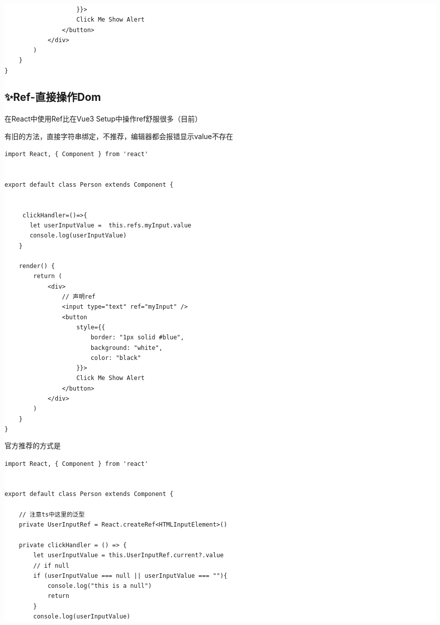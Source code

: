 ```tsx {8-9}
                    }}>
                    Click Me Show Alert
                </button>
            </div>
        )
    }
}
```

## ✨Ref-直接操作Dom

在React中使用Ref比在Vue3 Setup中操作ref舒服很多（目前）

有旧的方法，直接字符串绑定，不推荐，编辑器都会报错显示value不存在

```tsx
import React, { Component } from 'react'


export default class Person extends Component {


     clickHandler=()=>{
       let userInputValue =  this.refs.myInput.value
       console.log(userInputValue)
    }

    render() {
        return (
            <div>
                // 声明ref
                <input type="text" ref="myInput" />
                <button
                    style={{
                        border: "1px solid #blue",
                        background: "white",
                        color: "black"
                    }}>
                    Click Me Show Alert
                </button>
            </div>
        )
    }
}
```

官方推荐的方式是

```tsx {7,10,22}
import React, { Component } from 'react'


export default class Person extends Component {

	// 注意ts中这里的泛型
    private UserInputRef = React.createRef<HTMLInputElement>()

    private clickHandler = () => {
        let userInputValue = this.UserInputRef.current?.value
        // if null
        if (userInputValue === null || userInputValue === ""){
            console.log("this is a null")
            return 
        }
        console.log(userInputValue)
```